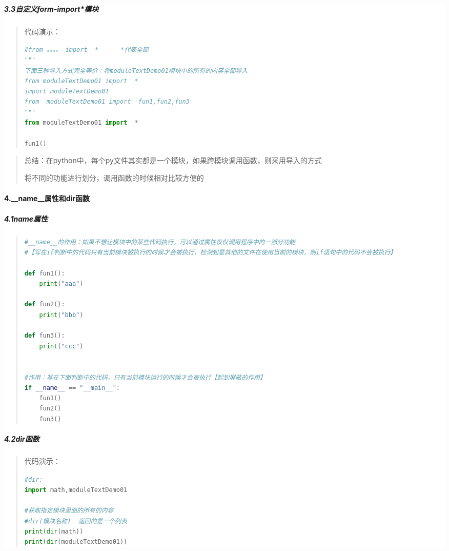 ##### 3.3自定义form-import*模块

> 代码演示：
>
> ```Python
> #from 。。。。 import  *      *代表全部
> """
> 下面三种导入方式完全等价：将moduleTextDemo01模块中的所有的内容全部导入
> from moduleTextDemo01 import  *
> import moduleTextDemo01
> from  moduleTextDemo01 import  fun1,fun2,fun3
> """
> from moduleTextDemo01 import  *
>
> fun1()
> ```

> 总结：在python中，每个py文件其实都是一个模块，如果跨模块调用函数，则采用导入的方式
>
> 将不同的功能进行划分，调用函数的时候相对比较方便的

#### 4.__name__属性和dir函数

##### 4.1name属性

> ```Python
> #__name__的作用：如果不想让模块中的某些代码执行，可以通过属性仅仅调用程序中的一部分功能
> #【写在if判断中的代码只有当前模块被执行的时候才会被执行，检测到是其他的文件在使用当前的模块，则if语句中的代码不会被执行】
>
> def fun1():
>     print("aaa")
>
> def fun2():
>     print("bbb")
>
> def fun3():
>     print("ccc")
>
>
> #作用：写在下面判断中的代码，只有当前模块运行的时候才会被执行【起到屏蔽的作用】
> if __name__ == "__main__":
>     fun1()
>     fun2()
>     fun3()
> ```

##### 4.2dir函数

> 代码演示：
>
> ```Python
> #dir:
> import math,moduleTextDemo01
>
> #获取指定模块里面的所有的内容
> #dir(模块名称)  返回的是一个列表
> print(dir(math))
> print(dir(moduleTextDemo01))
> ```

